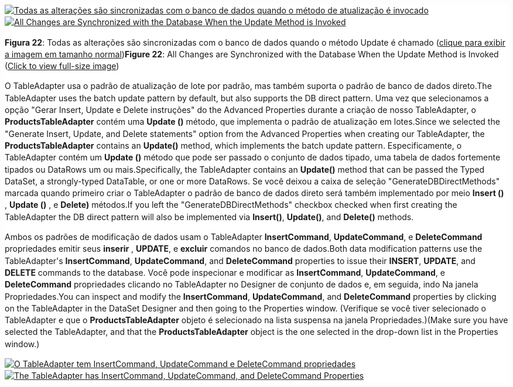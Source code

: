<span data-ttu-id="9ced5-323">[![Todas as alterações são sincronizadas com o banco de dados quando o método de atualização é invocado](creating-a-data-access-layer-cs/_static/image59.png)](creating-a-data-access-layer-cs/_static/image58.png)</span><span class="sxs-lookup"><span data-stu-id="9ced5-323">[![All Changes are Synchronized with the Database When the Update Method is Invoked](creating-a-data-access-layer-cs/_static/image59.png)](creating-a-data-access-layer-cs/_static/image58.png)</span></span>

<span data-ttu-id="9ced5-324">**Figura 22**: Todas as alterações são sincronizadas com o banco de dados quando o método Update é chamado ([clique para exibir a imagem em tamanho normal](creating-a-data-access-layer-cs/_static/image60.png))</span><span class="sxs-lookup"><span data-stu-id="9ced5-324">**Figure 22**: All Changes are Synchronized with the Database When the Update Method is Invoked ([Click to view full-size image](creating-a-data-access-layer-cs/_static/image60.png))</span></span>

<span data-ttu-id="9ced5-325">O TableAdapter usa o padrão de atualização de lote por padrão, mas também suporta o padrão de banco de dados direto.</span><span class="sxs-lookup"><span data-stu-id="9ced5-325">The TableAdapter uses the batch update pattern by default, but also supports the DB direct pattern.</span></span> <span data-ttu-id="9ced5-326">Uma vez que selecionamos a opção "Gerar Insert, Update e Delete instruções" do the Advanced Properties durante a criação de nosso TableAdapter, o **ProductsTableAdapter** contém uma **Update ()** método, que implementa o padrão de atualização em lotes.</span><span class="sxs-lookup"><span data-stu-id="9ced5-326">Since we selected the "Generate Insert, Update, and Delete statements" option from the Advanced Properties when creating our TableAdapter, the **ProductsTableAdapter** contains an **Update()** method, which implements the batch update pattern.</span></span> <span data-ttu-id="9ced5-327">Especificamente, o TableAdapter contém um **Update ()** método que pode ser passado o conjunto de dados tipado, uma tabela de dados fortemente tipados ou DataRows um ou mais.</span><span class="sxs-lookup"><span data-stu-id="9ced5-327">Specifically, the TableAdapter contains an **Update()** method that can be passed the Typed DataSet, a strongly-typed DataTable, or one or more DataRows.</span></span> <span data-ttu-id="9ced5-328">Se você deixou a caixa de seleção "GenerateDBDirectMethods" marcada quando primeiro criar o TableAdapter o padrão de banco de dados direto será também implementado por meio **Insert ()** , **Update ()** , e **Delete)**  métodos.</span><span class="sxs-lookup"><span data-stu-id="9ced5-328">If you left the "GenerateDBDirectMethods" checkbox checked when first creating the TableAdapter the DB direct pattern will also be implemented via **Insert()**, **Update()**, and **Delete()** methods.</span></span>

<span data-ttu-id="9ced5-329">Ambos os padrões de modificação de dados usam o TableAdapter **InsertCommand**, **UpdateCommand**, e **DeleteCommand** propriedades emitir seus **inserir** , **UPDATE**, e **excluir** comandos no banco de dados.</span><span class="sxs-lookup"><span data-stu-id="9ced5-329">Both data modification patterns use the TableAdapter's **InsertCommand**, **UpdateCommand**, and **DeleteCommand** properties to issue their **INSERT**, **UPDATE**, and **DELETE** commands to the database.</span></span> <span data-ttu-id="9ced5-330">Você pode inspecionar e modificar as **InsertCommand**, **UpdateCommand**, e **DeleteCommand** propriedades clicando no TableAdapter no Designer de conjunto de dados e, em seguida, indo Na janela Propriedades.</span><span class="sxs-lookup"><span data-stu-id="9ced5-330">You can inspect and modify the **InsertCommand**, **UpdateCommand**, and **DeleteCommand** properties by clicking on the TableAdapter in the DataSet Designer and then going to the Properties window.</span></span> <span data-ttu-id="9ced5-331">(Verifique se você tiver selecionado o TableAdapter e que o **ProductsTableAdapter** objeto é selecionado na lista suspensa na janela Propriedades.)</span><span class="sxs-lookup"><span data-stu-id="9ced5-331">(Make sure you have selected the TableAdapter, and that the **ProductsTableAdapter** object is the one selected in the drop-down list in the Properties window.)</span></span>

<span data-ttu-id="9ced5-332">[![O TableAdapter tem InsertCommand, UpdateCommand e DeleteCommand propriedades](creating-a-data-access-layer-cs/_static/image62.png)](creating-a-data-access-layer-cs/_static/image61.png)</span><span class="sxs-lookup"><span data-stu-id="9ced5-332">[![The TableAdapter has InsertCommand, UpdateCommand, and DeleteCommand Properties](creating-a-data-access-layer-cs/_static/image62.png)](creating-a-data-access-layer-cs/_static/image61.png)</span></span>
